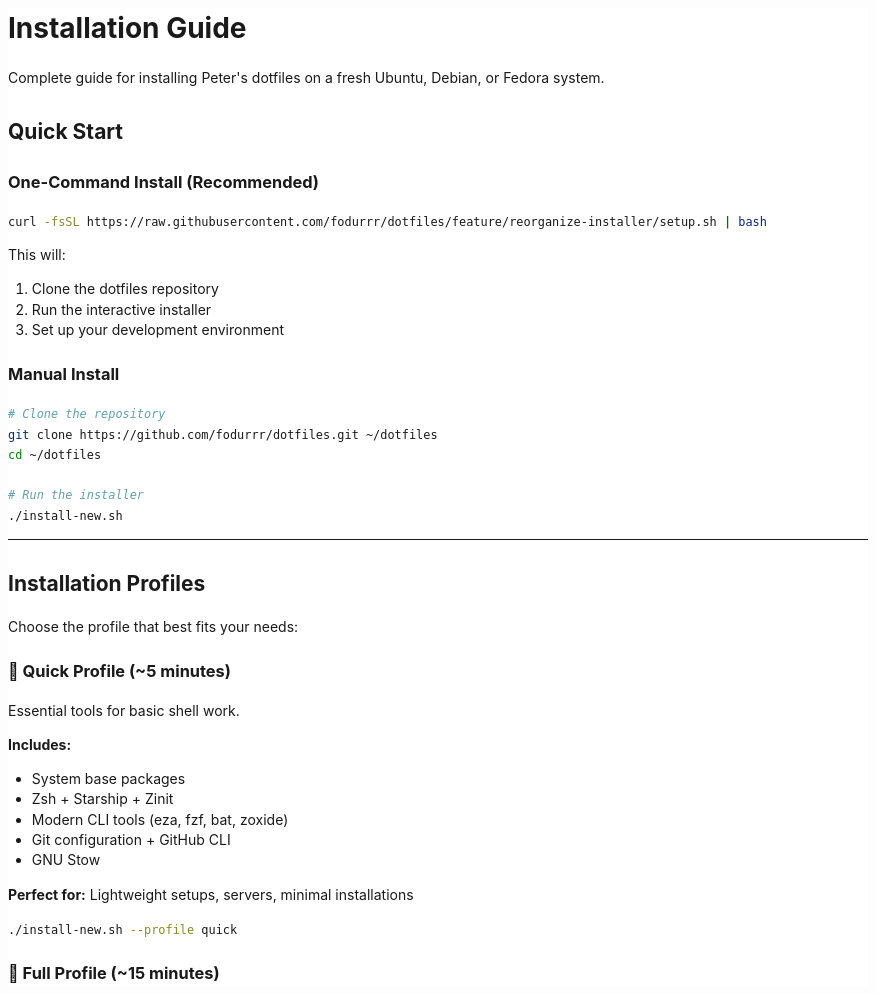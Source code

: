 # Installation Guide

Complete guide for installing Peter's dotfiles on a fresh Ubuntu, Debian, or Fedora system.

## Quick Start

### One-Command Install (Recommended)

```bash
curl -fsSL https://raw.githubusercontent.com/fodurrr/dotfiles/feature/reorganize-installer/setup.sh | bash
```

This will:
1. Clone the dotfiles repository
2. Run the interactive installer
3. Set up your development environment

### Manual Install

```bash
# Clone the repository
git clone https://github.com/fodurrr/dotfiles.git ~/dotfiles
cd ~/dotfiles

# Run the installer
./install-new.sh
```

---

## Installation Profiles

Choose the profile that best fits your needs:

### 🚀 Quick Profile (~5 minutes)

Essential tools for basic shell work.

**Includes:**
- System base packages
- Zsh + Starship + Zinit
- Modern CLI tools (eza, fzf, bat, zoxide)
- Git configuration + GitHub CLI
- GNU Stow

**Perfect for:** Lightweight setups, servers, minimal installations

```bash
./install-new.sh --profile quick
```

### 💎 Full Profile (~15 minutes)
